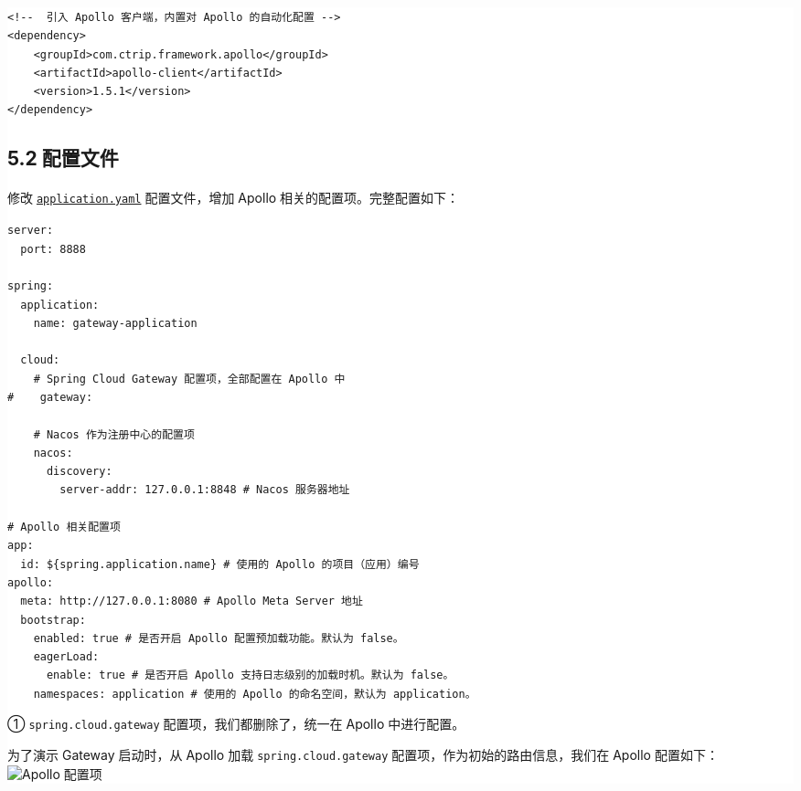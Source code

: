 

```
<!--  引入 Apollo 客户端，内置对 Apollo 的自动化配置 -->
<dependency>
    <groupId>com.ctrip.framework.apollo</groupId>
    <artifactId>apollo-client</artifactId>
    <version>1.5.1</version>
</dependency>
```



## 5.2 配置文件

修改 [`application.yaml`](https://github.com/YunaiV/SpringBoot-Labs/blob/master/labx-08-spring-cloud-gateway/labx-08-sc-gateway-demo03-config-apollo/src/main/resources/application.yaml) 配置文件，增加 Apollo 相关的配置项。完整配置如下：



```
server:
  port: 8888

spring:
  application:
    name: gateway-application

  cloud:
    # Spring Cloud Gateway 配置项，全部配置在 Apollo 中
#    gateway:

    # Nacos 作为注册中心的配置项
    nacos:
      discovery:
        server-addr: 127.0.0.1:8848 # Nacos 服务器地址

# Apollo 相关配置项
app:
  id: ${spring.application.name} # 使用的 Apollo 的项目（应用）编号
apollo:
  meta: http://127.0.0.1:8080 # Apollo Meta Server 地址
  bootstrap:
    enabled: true # 是否开启 Apollo 配置预加载功能。默认为 false。
    eagerLoad:
      enable: true # 是否开启 Apollo 支持日志级别的加载时机。默认为 false。
    namespaces: application # 使用的 Apollo 的命名空间，默认为 application。
```



① `spring.cloud.gateway` 配置项，我们都删除了，统一在 Apollo 中进行配置。

为了演示 Gateway 启动时，从 Apollo 加载 `spring.cloud.gateway` 配置项，作为初始的路由信息，我们在 Apollo 配置如下：![Apollo 配置项](E:/Development/Typora/images/21-166411337630322.png)
